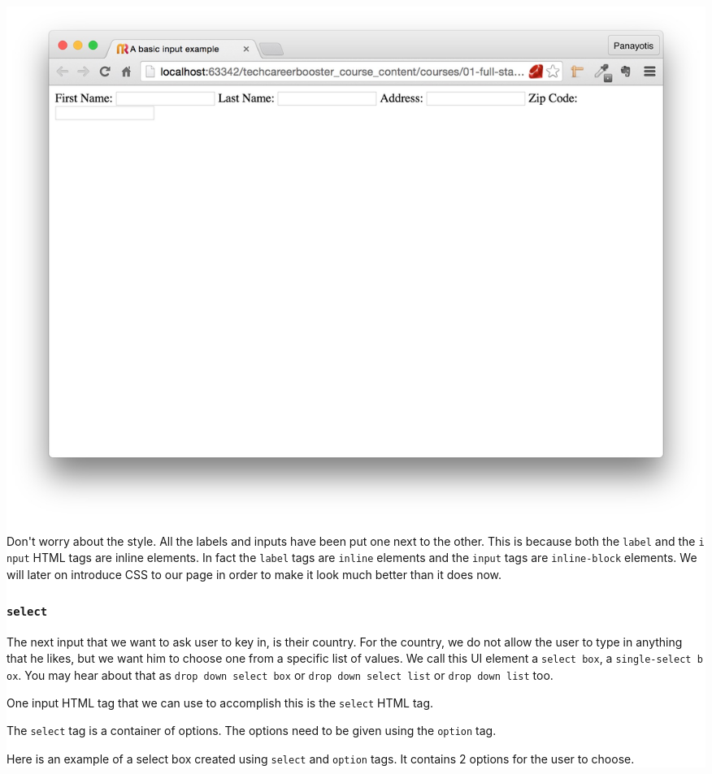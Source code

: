 ![./images/All 4 Fields One Next to the Other](./images/four-input-fields-one-next-to-the-other.jpg)

Don't worry about the style. All the labels and inputs have been put one next to the other. This is because both the `label` and the `input` HTML tags are inline elements. In fact
the `label` tags are `inline` elements and the `input` tags are `inline-block` elements. We will later on introduce CSS to our page in order to make it look much better than
it does now.

### `select`

The next input that we want to ask user to key in, is their country. For the country, we do not allow the user to type in anything that he likes, but we want him to choose one
from a specific list of values. We call this UI element a `select box`, a `single-select box`. You may hear about that as `drop down select box` or `drop down select list` or
`drop down list` too.

One input HTML tag that we can use to accomplish this is the `select` HTML tag.

The `select` tag is a container of options. The options need to be given using the `option` tag.

Here is an example of a select box created using `select` and `option` tags. It contains 2 options for the user to choose.
